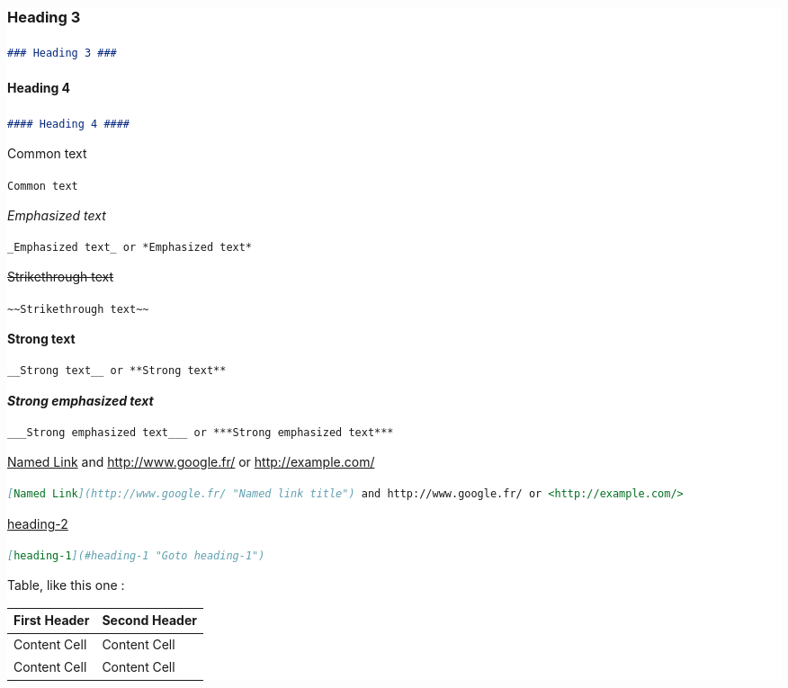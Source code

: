 ### Heading 3

``` markdown
### Heading 3 ###
```

#### Heading 4

``` markdown
#### Heading 4 ####
```

Common text

``` markdown
Common text
```

*Emphasized text*

``` markdown
_Emphasized text_ or *Emphasized text*
```

~~Strikethrough text~~

``` markdown
~~Strikethrough text~~
```

**Strong text**

``` markdown
__Strong text__ or **Strong text**
```

***Strong emphasized text***

``` markdown
___Strong emphasized text___ or ***Strong emphasized text***
```

[Named Link](http://www.google.fr/ "Named link title") and
http://www.google.fr/ or <http://example.com/>

``` markdown
[Named Link](http://www.google.fr/ "Named link title") and http://www.google.fr/ or <http://example.com/>
```

[heading-2](#heading-2 "Goto heading-2")

``` markdown
[heading-1](#heading-1 "Goto heading-1")
```

Table, like this one :

| First Header | Second Header |
|--------------|---------------|
| Content Cell | Content Cell  |
| Content Cell | Content Cell  |
